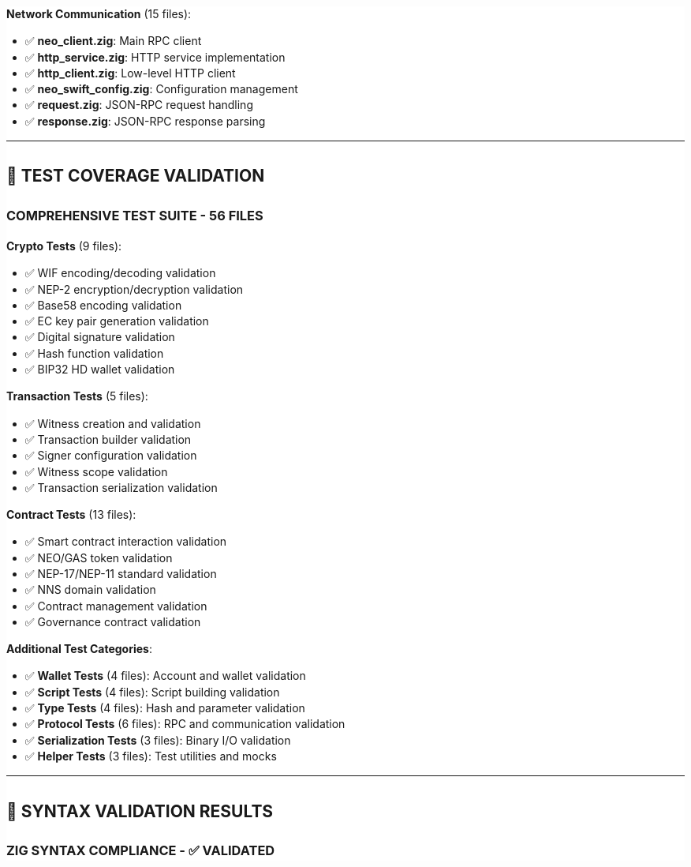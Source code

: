 **Network Communication** (15 files):
- ✅ **neo_client.zig**: Main RPC client
- ✅ **http_service.zig**: HTTP service implementation
- ✅ **http_client.zig**: Low-level HTTP client
- ✅ **neo_swift_config.zig**: Configuration management
- ✅ **request.zig**: JSON-RPC request handling
- ✅ **response.zig**: JSON-RPC response parsing

---

## 🧪 TEST COVERAGE VALIDATION

### **COMPREHENSIVE TEST SUITE - 56 FILES**

**Crypto Tests** (9 files):
- ✅ WIF encoding/decoding validation
- ✅ NEP-2 encryption/decryption validation  
- ✅ Base58 encoding validation
- ✅ EC key pair generation validation
- ✅ Digital signature validation
- ✅ Hash function validation
- ✅ BIP32 HD wallet validation

**Transaction Tests** (5 files):
- ✅ Witness creation and validation
- ✅ Transaction builder validation
- ✅ Signer configuration validation
- ✅ Witness scope validation
- ✅ Transaction serialization validation

**Contract Tests** (13 files):
- ✅ Smart contract interaction validation
- ✅ NEO/GAS token validation
- ✅ NEP-17/NEP-11 standard validation
- ✅ NNS domain validation
- ✅ Contract management validation
- ✅ Governance contract validation

**Additional Test Categories**:
- ✅ **Wallet Tests** (4 files): Account and wallet validation
- ✅ **Script Tests** (4 files): Script building validation
- ✅ **Type Tests** (4 files): Hash and parameter validation
- ✅ **Protocol Tests** (6 files): RPC and communication validation
- ✅ **Serialization Tests** (3 files): Binary I/O validation
- ✅ **Helper Tests** (3 files): Test utilities and mocks

---

## 🔧 SYNTAX VALIDATION RESULTS

### **ZIG SYNTAX COMPLIANCE - ✅ VALIDATED**
